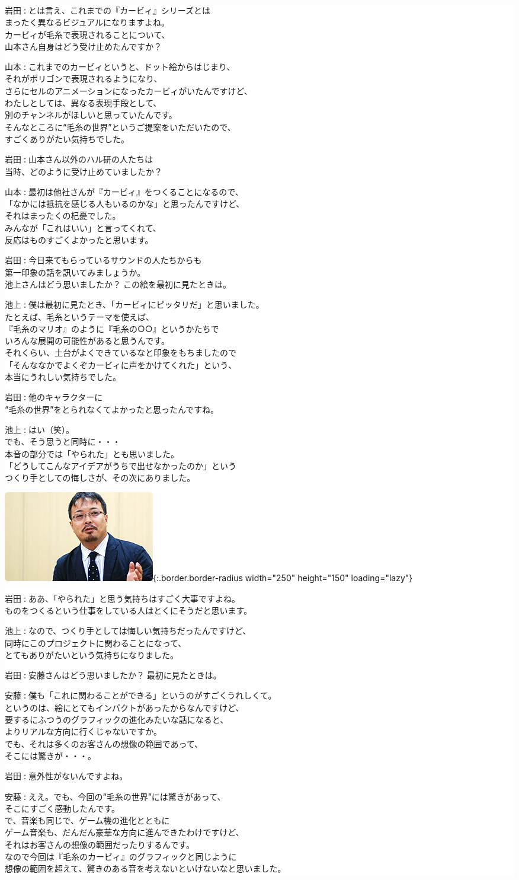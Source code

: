 岩田
: とは言え、これまでの『カービィ』シリーズとは<br>まったく異なるビジュアルになりますよね。<br>カービィが毛糸で表現されることについて、<br>山本さん自身はどう受け止めたんですか？

山本
: これまでのカービィというと、ドット絵からはじまり、<br>それがポリゴンで表現されるようになり、<br>さらにセルのアニメーションになったカービィがいたんですけど、<br>わたしとしては、異なる表現手段として、<br>別のチャンネルがほしいと思っていたんです。<br>そんなところに“毛糸の世界”というご提案をいただいたので、<br>すごくありがたい気持ちでした。

岩田
: 山本さん以外のハル研の人たちは<br>当時、どのように受け止めていましたか？

山本
: 最初は他社さんが『カービィ』をつくることになるので、<br>「なかには抵抗を感じる人もいるのかな」と思ったんですけど、<br>それはまったくの杞憂でした。<br>みんなが「これはいい」と言ってくれて、<br>反応はものすごくよかったと思います。

岩田
: 今日来てもらっているサウンドの人たちからも<br>第一印象の話を訊いてみましょうか。<br>池上さんはどう思いましたか？ この絵を最初に見たときは。

池上
: 僕は最初に見たとき、「カービィにピッタリだ」と思いました。<br>たとえば、毛糸というテーマを使えば、<br>『毛糸のマリオ』のように『毛糸の○○』というかたちで<br>いろんな展開の可能性があると思うんです。<br>それくらい、土台がよくできているなと印象をもちましたので<br>「そんななかでよくぞカービィに声をかけてくれた」という、<br>本当にうれしい気持ちでした。

岩田
: 他のキャラクターに<br>“毛糸の世界”をとられなくてよかったと思ったんですね。

池上
: はい（笑）。<br>でも、そう思うと同時に・・・<br>本音の部分では「やられた」とも思いました。<br>「どうしてこんなアイデアがうちで出せなかったのか」という<br>つくり手としての悔しさが、その次にありました。

![](/interviews/jp/wii/rk5j/vol1/img/photo24.jpg){:.border.border-radius width="250" height="150" loading="lazy"}

岩田
: ああ、「やられた」と思う気持ちはすごく大事ですよね。<br>ものをつくるという仕事をしている人はとくにそうだと思います。

池上
: なので、つくり手としては悔しい気持ちだったんですけど、<br>同時にこのプロジェクトに関わることになって、<br>とてもありがたいという気持ちになりました。

岩田
: 安藤さんはどう思いましたか？ 最初に見たときは。

安藤
: 僕も「これに関わることができる」というのがすごくうれしくて。<br>というのは、絵にとてもインパクトがあったからなんですけど、<br>要するにふつうのグラフィックの進化みたいな話になると、<br>よりリアルな方向に行くじゃないですか。<br>でも、それは多くのお客さんの想像の範囲であって、<br>そこには驚きが・・・。

岩田
: 意外性がないんですよね。

安藤
: ええ。でも、今回の“毛糸の世界”には驚きがあって、<br>そこにすごく感動したんです。<br>で、音楽も同じで、ゲーム機の進化とともに<br>ゲーム音楽も、だんだん豪華な方向に進んできたわけですけど、<br>それはお客さんの想像の範囲だったりするんです。<br>なので今回は『毛糸のカービィ』のグラフィックと同じように<br>想像の範囲を超えて、驚きのある音を考えないといけないなと思いました。
